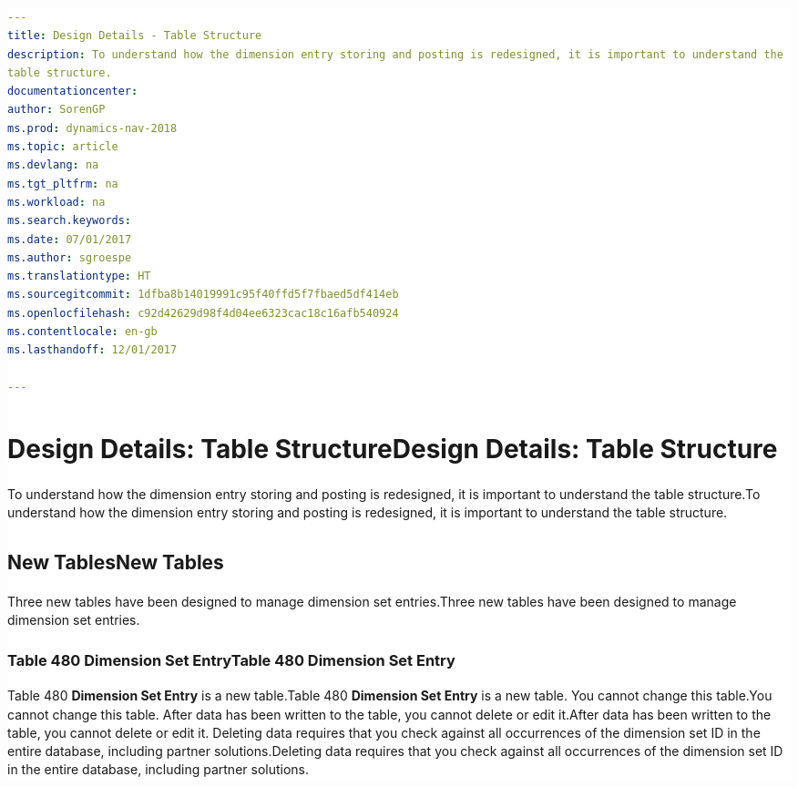 ```yaml
---
title: Design Details - Table Structure
description: To understand how the dimension entry storing and posting is redesigned, it is important to understand the table structure.
documentationcenter: 
author: SorenGP
ms.prod: dynamics-nav-2018
ms.topic: article
ms.devlang: na
ms.tgt_pltfrm: na
ms.workload: na
ms.search.keywords: 
ms.date: 07/01/2017
ms.author: sgroespe
ms.translationtype: HT
ms.sourcegitcommit: 1dfba8b14019991c95f40ffd5f7fbaed5df414eb
ms.openlocfilehash: c92d42629d98f4d04ee6323cac18c16afb540924
ms.contentlocale: en-gb
ms.lasthandoff: 12/01/2017

---
```

# <a name="design-details-table-structure"></a><span data-ttu-id="89ab7-103">Design Details: Table Structure</span><span class="sxs-lookup"><span data-stu-id="89ab7-103">Design Details: Table Structure</span></span>
<span data-ttu-id="89ab7-104">To understand how the dimension entry storing and posting is redesigned, it is important to understand the table structure.</span><span class="sxs-lookup"><span data-stu-id="89ab7-104">To understand how the dimension entry storing and posting is redesigned, it is important to understand the table structure.</span></span>  

## <a name="new-tables"></a><span data-ttu-id="89ab7-105">New Tables</span><span class="sxs-lookup"><span data-stu-id="89ab7-105">New Tables</span></span>  
 <span data-ttu-id="89ab7-106">Three new tables have been designed to manage dimension set entries.</span><span class="sxs-lookup"><span data-stu-id="89ab7-106">Three new tables have been designed to manage dimension set entries.</span></span>  

### <a name="table-480-dimension-set-entry"></a><span data-ttu-id="89ab7-107">Table 480 Dimension Set Entry</span><span class="sxs-lookup"><span data-stu-id="89ab7-107">Table 480 Dimension Set Entry</span></span>  
 <span data-ttu-id="89ab7-108">Table 480 **Dimension Set Entry** is a new table.</span><span class="sxs-lookup"><span data-stu-id="89ab7-108">Table 480 **Dimension Set Entry** is a new table.</span></span> <span data-ttu-id="89ab7-109">You cannot change this table.</span><span class="sxs-lookup"><span data-stu-id="89ab7-109">You cannot change this table.</span></span> <span data-ttu-id="89ab7-110">After data has been written to the table, you cannot delete or edit it.</span><span class="sxs-lookup"><span data-stu-id="89ab7-110">After data has been written to the table, you cannot delete or edit it.</span></span> <span data-ttu-id="89ab7-111">Deleting data requires that you check against all occurrences of the dimension set ID in the entire database, including partner solutions.</span><span class="sxs-lookup"><span data-stu-id="89ab7-111">Deleting data requires that you check against all occurrences of the dimension set ID in the entire database, including partner solutions.</span></span>  
